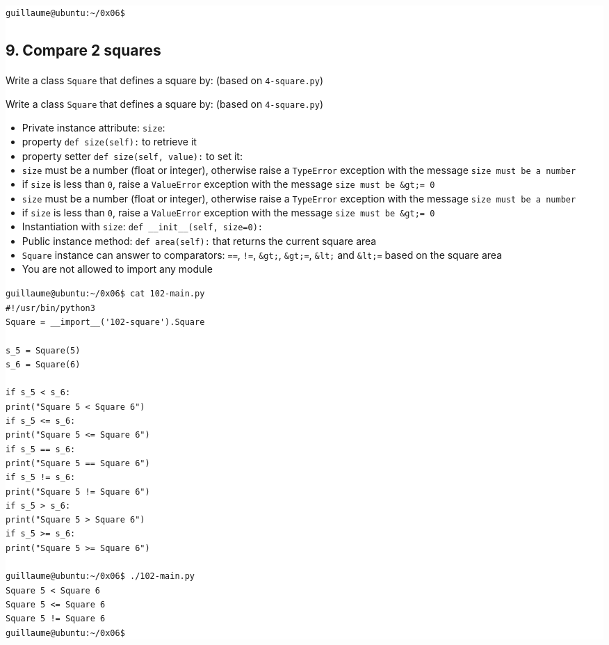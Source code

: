 ```
guillaume@ubuntu:~/0x06$ 
```


## 9. Compare 2 squares
Write a class `Square` that defines a square by: (based on `4-square.py`)

Write a class `Square` that defines a square by: (based on `4-square.py`)
+ Private instance attribute: `size`:
+ property `def size(self):` to retrieve it
+ property setter `def size(self, value):` to set it:
+ `size` must be a number (float or integer), otherwise raise a `TypeError` exception with the message `size must be a number`<br>
+ if `size` is less than `0`, raise a `ValueError` exception with the message `size must be &gt;= 0`
+ `size` must be a number (float or integer), otherwise raise a `TypeError` exception with the message `size must be a number`<br>
+ if `size` is less than `0`, raise a `ValueError` exception with the message `size must be &gt;= 0`
+ Instantiation with `size`: `def __init__(self, size=0):`
+ Public instance method: `def area(self):` that returns the current square area
+ `Square` instance can answer to comparators: `==`, `!=`, `&gt;`, `&gt;=`, `&lt;` and `&lt;=` based on the square area
+ You are not allowed to import any module

```
guillaume@ubuntu:~/0x06$ cat 102-main.py
#!/usr/bin/python3
Square = __import__('102-square').Square

s_5 = Square(5)
s_6 = Square(6)

if s_5 < s_6:
print("Square 5 < Square 6")
if s_5 <= s_6:
print("Square 5 <= Square 6")
if s_5 == s_6:
print("Square 5 == Square 6")
if s_5 != s_6:
print("Square 5 != Square 6")
if s_5 > s_6:
print("Square 5 > Square 6")
if s_5 >= s_6:
print("Square 5 >= Square 6")

guillaume@ubuntu:~/0x06$ ./102-main.py
Square 5 < Square 6
Square 5 <= Square 6
Square 5 != Square 6
guillaume@ubuntu:~/0x06$ 
```
